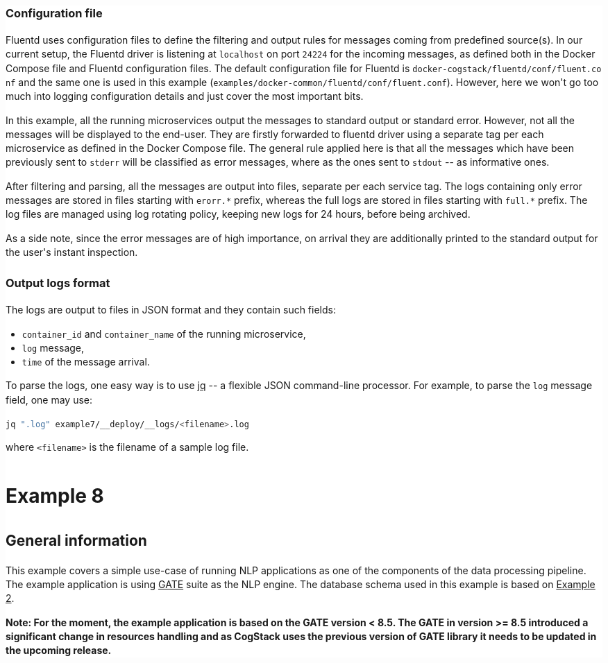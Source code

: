 ### Configuration file

Fluentd uses configuration files to define the filtering and output rules for messages coming from predefined source(s). In our current setup, the Fluentd driver is listening at `localhost` on port `24224` for the incoming messages, as defined both in the Docker Compose file and Fluentd configuration files. The default configuration file for Fluentd is `docker-cogstack/fluentd/conf/fluent.conf` and the same one is used in this example (`examples/docker-common/fluentd/conf/fluent.conf`). However, here we won't go too much into logging configuration details and just cover the most important bits.


In this example, all the running microservices output the messages to standard output or standard error. However, not all the messages will be displayed to the end-user. They are firstly forwarded to fluentd driver using a separate tag per each microservice as defined in the Docker Compose file. The general rule applied here is that all the messages which have been previously sent to `stderr` will be classified as error messages, where as the ones sent to `stdout` -- as informative ones. 

After filtering and parsing, all the messages are output into files, separate per each service tag. The logs containing only error messages are stored in files starting with `erorr.*` prefix, whereas the full logs are stored in files starting with `full.*` prefix. The log files are managed using log rotating policy, keeping new logs for 24 hours, before being archived. 

As a side note, since the error messages are of high importance, on arrival they are additionally printed to the standard output for the user's instant inspection.


### Output logs format

The logs are output to files in JSON format and they contain such fields:
- `container_id` and `container_name` of the running microservice,
- `log` message,
- `time` of the message arrival.

To parse the logs, one easy way is to use [jq](https://stedolan.github.io/jq/) -- a flexible JSON command-line processor. For example, to parse the `log` message field, one may use:
```bash
jq ".log" example7/__deploy/__logs/<filename>.log
```
where `<filename>` is the filename of a sample log file.



# <a name="example-8"></a> Example 8
[//]: # "-------------------------------------------------------------------------------------"

## General information

This example covers a simple use-case of running NLP applications as one of the components of the data processing pipeline. The example application is using [GATE](https://gate.ac.uk/) suite as the NLP engine. The database schema used in this example is based on [Example 2](#example-2).

[//]: # "<span style='color:red'> NOTE: </span>"
**Note: For the moment, the example application is based on the GATE version < 8.5. The GATE in version >= 8.5 introduced a significant change in resources handling and as CogStack uses the previous version of GATE library it needs to be updated in the upcoming release.**



[//]: # "Dataset description"